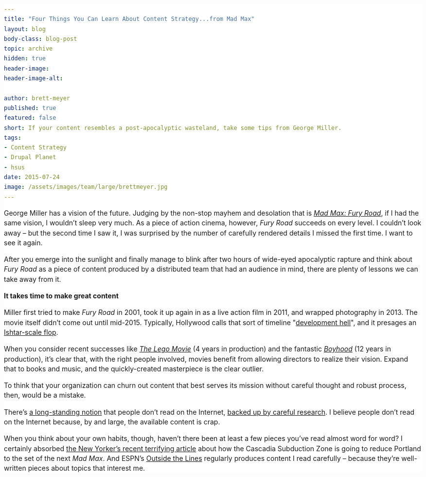 ```yaml
---
title: "Four Things You Can Learn About Content Strategy...from Mad Max"
layout: blog
body-class: blog-post
topic: archive
hidden: true
header-image:
header-image-alt:

author: brett-meyer
published: true
featured: false
short: If your content resembles a post-apocalyptic wasteland, take some tips from George Miller.
tags:
- Content Strategy
- Drupal Planet
- hsus
date: 2015-07-24
image: /assets/images/team/large/brettmeyer.jpg
---
```


George Miller has a vision of the future. Judging by the non-stop mayhem and desolation that is *[Mad Max: Fury Road](http://www.madmaxmovie.com/)*, if I had the same vision, I wouldn’t sleep very much. As a piece of action cinema, however, *Fury Road* succeeds on every level. I couldn’t look away – but the second time I saw it, I was surprised by the number of carefully rendered details I missed the first time. I want to see it again.

After you emerge into the sunlight and finally manage to blink after two hours of wide-eyed apocalyptic rapture and think about *Fury Road* as a piece of content produced by a distributed team that had an audience in mind, there are plenty of lessons we can take away from it.

**It takes time to make great content**

Miller first tried to make *Fury Road* in 2001, took it up again in as a live action film in 2011, and wrapped photography in 2013. The movie itself didn’t come out until mid-2015. Typically, Hollywood calls that sort of timeline "[development hell](https://en.wikipedia.org/wiki/Development_hell)", and it presages an [Ishtar-scale flop](https://en.wikipedia.org/wiki/Ishtar_(film)).

When you consider recent successes like *[The Lego Movie](http://www.thelegomovie.com/)* (4 years in production) and the fantastic *[Boyhood](http://www.imdb.com/title/tt1065073/)* (12 years in production), it’s clear that, with the right people involved, movies benefit from allowing directors to realize their vision. Expand that to books and music, and the quickly-created masterpiece is the clear outlier.

To think that your organization can churn out content that best serves its mission without careful thought and robust process, then, would be a mistake.

There’s [a long-standing notion](http://uxmyths.com/post/647473628/myth-people-read-on-the-web) that people don’t read on the Internet, [backed up by careful research](http://www.nngroup.com/articles/how-little-do-users-read/). I believe people don’t read on the Internet because, by and large, the available content is crap.

When you think about your own habits, though, haven’t there been at least a few pieces you’ve read almost word for word? I certainly absorbed [the New Yorker’s recent terrifying article](http://www.newyorker.com/magazine/2015/07/20/the-really-big-one) about how the Cascadia Subduction Zone is going to reduce Portland to the set of the next *Mad Max*. And ESPN’s [Outside the Lines](http://espn.go.com/espn/otl/) regularly produces content I read carefully – because they’re well-written pieces about topics that interest me.
